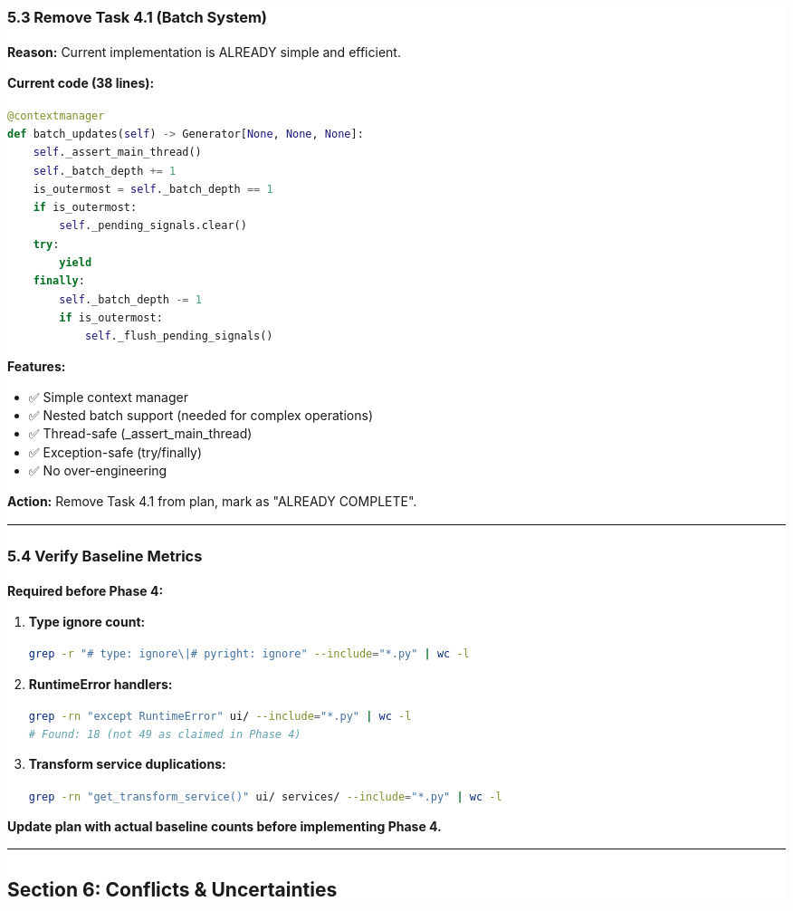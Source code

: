 ### 5.3 Remove Task 4.1 (Batch System)

**Reason:** Current implementation is ALREADY simple and efficient.

**Current code (38 lines):**
```python
@contextmanager
def batch_updates(self) -> Generator[None, None, None]:
    self._assert_main_thread()
    self._batch_depth += 1
    is_outermost = self._batch_depth == 1
    if is_outermost:
        self._pending_signals.clear()
    try:
        yield
    finally:
        self._batch_depth -= 1
        if is_outermost:
            self._flush_pending_signals()
```

**Features:**
- ✅ Simple context manager
- ✅ Nested batch support (needed for complex operations)
- ✅ Thread-safe (_assert_main_thread)
- ✅ Exception-safe (try/finally)
- ✅ No over-engineering

**Action:** Remove Task 4.1 from plan, mark as "ALREADY COMPLETE".

---

### 5.4 Verify Baseline Metrics

**Required before Phase 4:**

1. **Type ignore count:**
   ```bash
   grep -r "# type: ignore\|# pyright: ignore" --include="*.py" | wc -l
   ```

2. **RuntimeError handlers:**
   ```bash
   grep -rn "except RuntimeError" ui/ --include="*.py" | wc -l
   # Found: 18 (not 49 as claimed in Phase 4)
   ```

3. **Transform service duplications:**
   ```bash
   grep -rn "get_transform_service()" ui/ services/ --include="*.py" | wc -l
   ```

**Update plan with actual baseline counts before implementing Phase 4.**

---

## Section 6: Conflicts & Uncertainties
